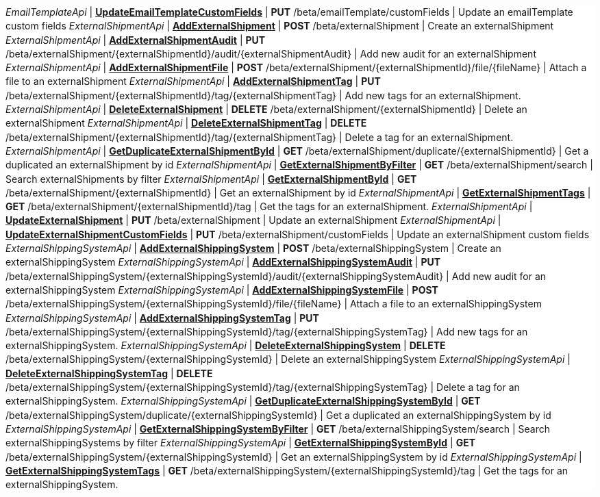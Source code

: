 *EmailTemplateApi* | [**UpdateEmailTemplateCustomFields**](docs/EmailTemplateApi.md#updateemailtemplatecustomfields) | **PUT** /beta/emailTemplate/customFields | Update an emailTemplate custom fields
*ExternalShipmentApi* | [**AddExternalShipment**](docs/ExternalShipmentApi.md#addexternalshipment) | **POST** /beta/externalShipment | Create an externalShipment
*ExternalShipmentApi* | [**AddExternalShipmentAudit**](docs/ExternalShipmentApi.md#addexternalshipmentaudit) | **PUT** /beta/externalShipment/{externalShipmentId}/audit/{externalShipmentAudit} | Add new audit for an externalShipment
*ExternalShipmentApi* | [**AddExternalShipmentFile**](docs/ExternalShipmentApi.md#addexternalshipmentfile) | **POST** /beta/externalShipment/{externalShipmentId}/file/{fileName} | Attach a file to an externalShipment
*ExternalShipmentApi* | [**AddExternalShipmentTag**](docs/ExternalShipmentApi.md#addexternalshipmenttag) | **PUT** /beta/externalShipment/{externalShipmentId}/tag/{externalShipmentTag} | Add new tags for an externalShipment.
*ExternalShipmentApi* | [**DeleteExternalShipment**](docs/ExternalShipmentApi.md#deleteexternalshipment) | **DELETE** /beta/externalShipment/{externalShipmentId} | Delete an externalShipment
*ExternalShipmentApi* | [**DeleteExternalShipmentTag**](docs/ExternalShipmentApi.md#deleteexternalshipmenttag) | **DELETE** /beta/externalShipment/{externalShipmentId}/tag/{externalShipmentTag} | Delete a tag for an externalShipment.
*ExternalShipmentApi* | [**GetDuplicateExternalShipmentById**](docs/ExternalShipmentApi.md#getduplicateexternalshipmentbyid) | **GET** /beta/externalShipment/duplicate/{externalShipmentId} | Get a duplicated an externalShipment by id
*ExternalShipmentApi* | [**GetExternalShipmentByFilter**](docs/ExternalShipmentApi.md#getexternalshipmentbyfilter) | **GET** /beta/externalShipment/search | Search externalShipments by filter
*ExternalShipmentApi* | [**GetExternalShipmentById**](docs/ExternalShipmentApi.md#getexternalshipmentbyid) | **GET** /beta/externalShipment/{externalShipmentId} | Get an externalShipment by id
*ExternalShipmentApi* | [**GetExternalShipmentTags**](docs/ExternalShipmentApi.md#getexternalshipmenttags) | **GET** /beta/externalShipment/{externalShipmentId}/tag | Get the tags for an externalShipment.
*ExternalShipmentApi* | [**UpdateExternalShipment**](docs/ExternalShipmentApi.md#updateexternalshipment) | **PUT** /beta/externalShipment | Update an externalShipment
*ExternalShipmentApi* | [**UpdateExternalShipmentCustomFields**](docs/ExternalShipmentApi.md#updateexternalshipmentcustomfields) | **PUT** /beta/externalShipment/customFields | Update an externalShipment custom fields
*ExternalShippingSystemApi* | [**AddExternalShippingSystem**](docs/ExternalShippingSystemApi.md#addexternalshippingsystem) | **POST** /beta/externalShippingSystem | Create an externalShippingSystem
*ExternalShippingSystemApi* | [**AddExternalShippingSystemAudit**](docs/ExternalShippingSystemApi.md#addexternalshippingsystemaudit) | **PUT** /beta/externalShippingSystem/{externalShippingSystemId}/audit/{externalShippingSystemAudit} | Add new audit for an externalShippingSystem
*ExternalShippingSystemApi* | [**AddExternalShippingSystemFile**](docs/ExternalShippingSystemApi.md#addexternalshippingsystemfile) | **POST** /beta/externalShippingSystem/{externalShippingSystemId}/file/{fileName} | Attach a file to an externalShippingSystem
*ExternalShippingSystemApi* | [**AddExternalShippingSystemTag**](docs/ExternalShippingSystemApi.md#addexternalshippingsystemtag) | **PUT** /beta/externalShippingSystem/{externalShippingSystemId}/tag/{externalShippingSystemTag} | Add new tags for an externalShippingSystem.
*ExternalShippingSystemApi* | [**DeleteExternalShippingSystem**](docs/ExternalShippingSystemApi.md#deleteexternalshippingsystem) | **DELETE** /beta/externalShippingSystem/{externalShippingSystemId} | Delete an externalShippingSystem
*ExternalShippingSystemApi* | [**DeleteExternalShippingSystemTag**](docs/ExternalShippingSystemApi.md#deleteexternalshippingsystemtag) | **DELETE** /beta/externalShippingSystem/{externalShippingSystemId}/tag/{externalShippingSystemTag} | Delete a tag for an externalShippingSystem.
*ExternalShippingSystemApi* | [**GetDuplicateExternalShippingSystemById**](docs/ExternalShippingSystemApi.md#getduplicateexternalshippingsystembyid) | **GET** /beta/externalShippingSystem/duplicate/{externalShippingSystemId} | Get a duplicated an externalShippingSystem by id
*ExternalShippingSystemApi* | [**GetExternalShippingSystemByFilter**](docs/ExternalShippingSystemApi.md#getexternalshippingsystembyfilter) | **GET** /beta/externalShippingSystem/search | Search externalShippingSystems by filter
*ExternalShippingSystemApi* | [**GetExternalShippingSystemById**](docs/ExternalShippingSystemApi.md#getexternalshippingsystembyid) | **GET** /beta/externalShippingSystem/{externalShippingSystemId} | Get an externalShippingSystem by id
*ExternalShippingSystemApi* | [**GetExternalShippingSystemTags**](docs/ExternalShippingSystemApi.md#getexternalshippingsystemtags) | **GET** /beta/externalShippingSystem/{externalShippingSystemId}/tag | Get the tags for an externalShippingSystem.